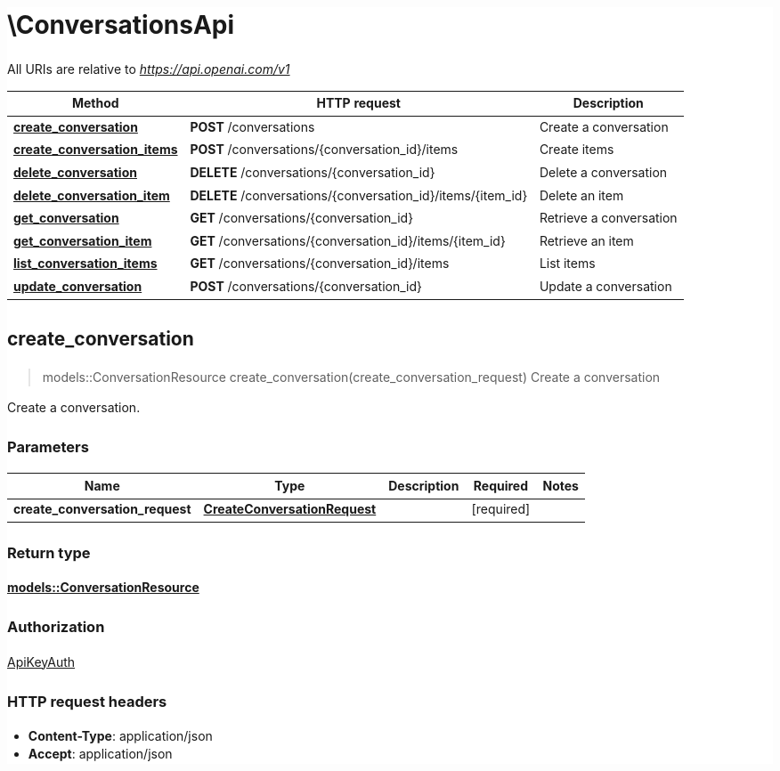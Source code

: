 # \ConversationsApi

All URIs are relative to *https://api.openai.com/v1*

Method | HTTP request | Description
------------- | ------------- | -------------
[**create_conversation**](ConversationsApi.md#create_conversation) | **POST** /conversations | Create a conversation
[**create_conversation_items**](ConversationsApi.md#create_conversation_items) | **POST** /conversations/{conversation_id}/items | Create items
[**delete_conversation**](ConversationsApi.md#delete_conversation) | **DELETE** /conversations/{conversation_id} | Delete a conversation
[**delete_conversation_item**](ConversationsApi.md#delete_conversation_item) | **DELETE** /conversations/{conversation_id}/items/{item_id} | Delete an item
[**get_conversation**](ConversationsApi.md#get_conversation) | **GET** /conversations/{conversation_id} | Retrieve a conversation
[**get_conversation_item**](ConversationsApi.md#get_conversation_item) | **GET** /conversations/{conversation_id}/items/{item_id} | Retrieve an item
[**list_conversation_items**](ConversationsApi.md#list_conversation_items) | **GET** /conversations/{conversation_id}/items | List items
[**update_conversation**](ConversationsApi.md#update_conversation) | **POST** /conversations/{conversation_id} | Update a conversation



## create_conversation

> models::ConversationResource create_conversation(create_conversation_request)
Create a conversation

Create a conversation.

### Parameters


Name | Type | Description  | Required | Notes
------------- | ------------- | ------------- | ------------- | -------------
**create_conversation_request** | [**CreateConversationRequest**](CreateConversationRequest.md) |  | [required] |

### Return type

[**models::ConversationResource**](ConversationResource.md)

### Authorization

[ApiKeyAuth](../README.md#ApiKeyAuth)

### HTTP request headers

- **Content-Type**: application/json
- **Accept**: application/json
